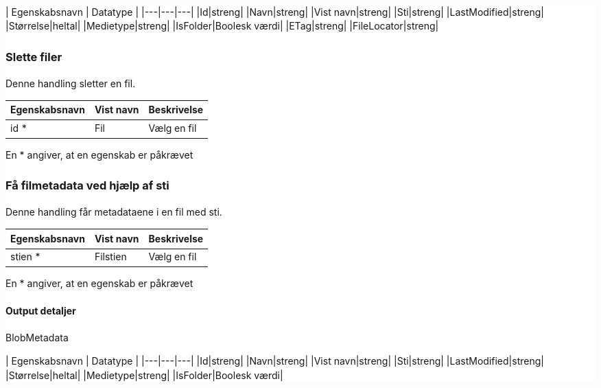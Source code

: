 | Egenskabsnavn | Datatype |
|---|---|---|
|Id|streng|
|Navn|streng|
|Vist navn|streng|
|Sti|streng|
|LastModified|streng|
|Størrelse|heltal|
|Medietype|streng|
|IsFolder|Boolesk værdi|
|ETag|streng|
|FileLocator|streng|




### <a name="delete-file"></a>Slette filer
Denne handling sletter en fil. 


|Egenskabsnavn| Vist navn|Beskrivelse|
| ---|---|---|
|id *|Fil|Vælg en fil|

En * angiver, at en egenskab er påkrævet




### <a name="get-file-metadata-using-path"></a>Få filmetadata ved hjælp af sti
Denne handling får metadataene i en fil med sti. 


|Egenskabsnavn| Vist navn|Beskrivelse|
| ---|---|---|
|stien *|Filstien|Vælg en fil|

En * angiver, at en egenskab er påkrævet

#### <a name="output-details"></a>Output detaljer

BlobMetadata


| Egenskabsnavn | Datatype |
|---|---|---|
|Id|streng|
|Navn|streng|
|Vist navn|streng|
|Sti|streng|
|LastModified|streng|
|Størrelse|heltal|
|Medietype|streng|
|IsFolder|Boolesk værdi|